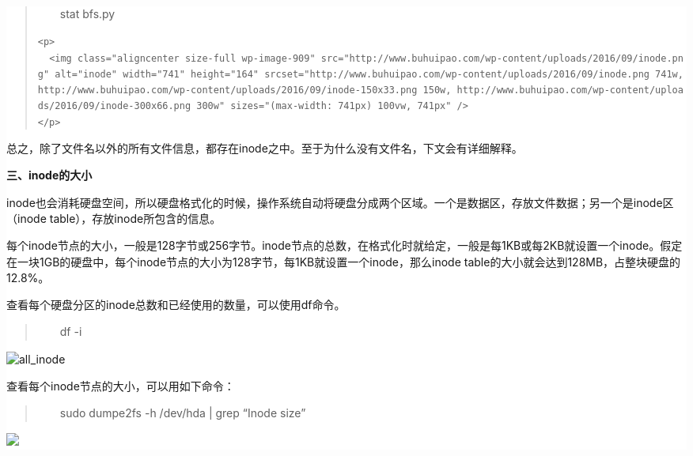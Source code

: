   <blockquote>
    <p>
      　　stat bfs.py
    </p>
    
    <p>
      <img class="aligncenter size-full wp-image-909" src="http://www.buhuipao.com/wp-content/uploads/2016/09/inode.png" alt="inode" width="741" height="164" srcset="http://www.buhuipao.com/wp-content/uploads/2016/09/inode.png 741w, http://www.buhuipao.com/wp-content/uploads/2016/09/inode-150x33.png 150w, http://www.buhuipao.com/wp-content/uploads/2016/09/inode-300x66.png 300w" sizes="(max-width: 741px) 100vw, 741px" />
    </p>
  </blockquote>
  
  <p>
    总之，除了文件名以外的所有文件信息，都存在inode之中。至于为什么没有文件名，下文会有详细解释。
  </p>
  
  <p>
    <strong>三、inode的大小</strong>
  </p>
  
  <p>
    inode也会消耗硬盘空间，所以硬盘格式化的时候，操作系统自动将硬盘分成两个区域。一个是数据区，存放文件数据；另一个是inode区（inode table），存放inode所包含的信息。
  </p>
  
  <p>
    每个inode节点的大小，一般是128字节或256字节。inode节点的总数，在格式化时就给定，一般是每1KB或每2KB就设置一个inode。假定在一块1GB的硬盘中，每个inode节点的大小为128字节，每1KB就设置一个inode，那么inode table的大小就会达到128MB，占整块硬盘的12.8%。
  </p>
  
  <p>
    查看每个硬盘分区的inode总数和已经使用的数量，可以使用df命令。
  </p>
  
  <blockquote>
    <p>
      　　df -i
    </p>
  </blockquote>
  
  <p>
    <img class="aligncenter size-full wp-image-910" src="http://www.buhuipao.com/wp-content/uploads/2016/09/all_inode.png" alt="all_inode" width="758" height="208" srcset="http://www.buhuipao.com/wp-content/uploads/2016/09/all_inode.png 758w, http://www.buhuipao.com/wp-content/uploads/2016/09/all_inode-150x41.png 150w, http://www.buhuipao.com/wp-content/uploads/2016/09/all_inode-300x82.png 300w" sizes="(max-width: 758px) 100vw, 758px" />
  </p>
  
  <p>
    查看每个inode节点的大小，可以用如下命令：
  </p>
  
  <blockquote>
    <p>
      　　sudo dumpe2fs -h /dev/hda | grep &#8220;Inode size&#8221;
    </p>
  </blockquote>
  
  <p>
    <img class="aligncenter" src="http://image.beekka.com/blog/201112/bg2011120404.png" data-evernote-hover-show="true" />
  </p>
  